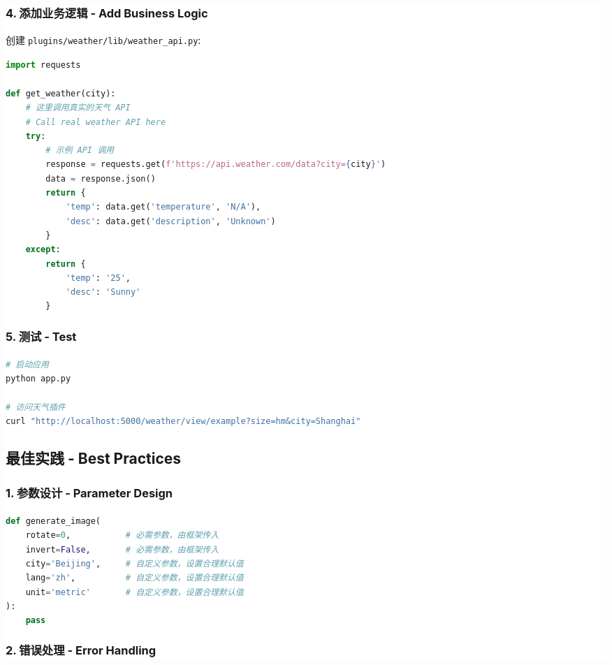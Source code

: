 ### 4. 添加业务逻辑 - Add Business Logic

创建 `plugins/weather/lib/weather_api.py`:

```python
import requests

def get_weather(city):
    # 这里调用真实的天气 API
    # Call real weather API here
    try:
        # 示例 API 调用
        response = requests.get(f'https://api.weather.com/data?city={city}')
        data = response.json()
        return {
            'temp': data.get('temperature', 'N/A'),
            'desc': data.get('description', 'Unknown')
        }
    except:
        return {
            'temp': '25',
            'desc': 'Sunny'
        }
```

### 5. 测试 - Test

```bash
# 启动应用
python app.py

# 访问天气插件
curl "http://localhost:5000/weather/view/example?size=hm&city=Shanghai"
```

## 最佳实践 - Best Practices

### 1. 参数设计 - Parameter Design

```python
def generate_image(
    rotate=0,           # 必需参数，由框架传入
    invert=False,       # 必需参数，由框架传入
    city='Beijing',     # 自定义参数，设置合理默认值
    lang='zh',          # 自定义参数，设置合理默认值
    unit='metric'       # 自定义参数，设置合理默认值
):
    pass
```

### 2. 错误处理 - Error Handling
